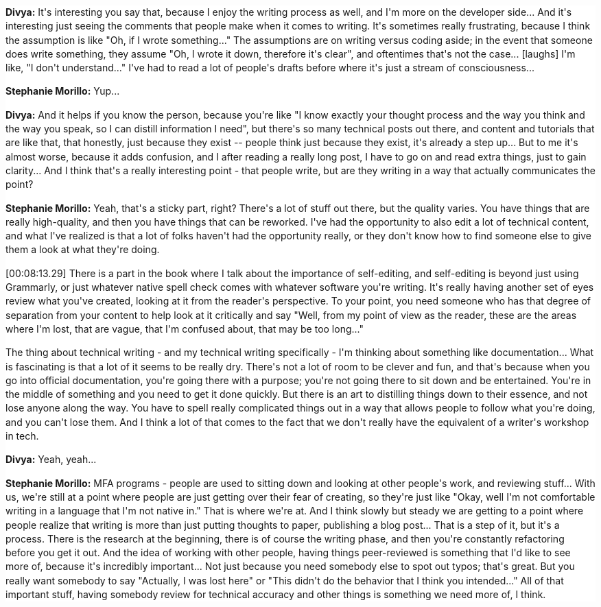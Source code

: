 **Divya:** It's interesting you say that, because I enjoy the writing process as well, and I'm more on the developer side... And it's interesting just seeing the comments that people make when it comes to writing. It's sometimes really frustrating, because I think the assumption is like "Oh, if I wrote something..." The assumptions are on writing versus coding aside; in the event that someone does write something, they assume "Oh, I wrote it down, therefore it's clear", and oftentimes that's not the case... \[laughs\] I'm like, "I don't understand..." I've had to read a lot of people's drafts before where it's just a stream of consciousness...

**Stephanie Morillo:** Yup...

**Divya:** And it helps if you know the person, because you're like "I know exactly your thought process and the way you think and the way you speak, so I can distill information I need", but there's so many technical posts out there, and content and tutorials that are like that, that honestly, just because they exist -- people think just because they exist, it's already a step up... But to me it's almost worse, because it adds confusion, and I after reading a really long post, I have to go on and read extra things, just to gain clarity... And I think that's a really interesting point - that people write, but are they writing in a way that actually communicates the point?

**Stephanie Morillo:** Yeah, that's a sticky part, right? There's a lot of stuff out there, but the quality varies. You have things that are really high-quality, and then you have things that can be reworked. I've had the opportunity to also edit a lot of technical content, and what I've realized is that a lot of folks haven't had the opportunity really, or they don't know how to find someone else to give them a look at what they're doing.

\[00:08:13.29\] There is a part in the book where I talk about the importance of self-editing, and self-editing is beyond just using Grammarly, or just whatever native spell check comes with whatever software you're writing. It's really having another set of eyes review what you've created, looking at it from the reader's perspective. To your point, you need someone who has that degree of separation from your content to help look at it critically and say "Well, from my point of view as the reader, these are the areas where I'm lost, that are vague, that I'm confused about, that may be too long..."

The thing about technical writing - and my technical writing specifically - I'm thinking about something like documentation... What is fascinating is that a lot of it seems to be really dry. There's not a lot of room to be clever and fun, and that's because when you go into official documentation, you're going there with a purpose; you're not going there to sit down and be entertained. You're in the middle of something and you need to get it done quickly. But there is an art to distilling things down to their essence, and not lose anyone along the way. You have to spell really complicated things out in a way that allows people to follow what you're doing, and you can't lose them. And I think a lot of that comes to the fact that we don't really have the equivalent of a writer's workshop in tech.

**Divya:** Yeah, yeah...

**Stephanie Morillo:** MFA programs - people are used to sitting down and looking at other people's work, and reviewing stuff... With us, we're still at a point where people are just getting over their fear of creating, so they're just like "Okay, well I'm not comfortable writing in a language that I'm not native in." That is where we're at. And I think slowly but steady we are getting to a point where people realize that writing is more than just putting thoughts to paper, publishing a blog post... That is a step of it, but it's a process. There is the research at the beginning, there is of course the writing phase, and then you're constantly refactoring before you get it out. And the idea of working with other people, having things peer-reviewed is something that I'd like to see more of, because it's incredibly important... Not just because you need somebody else to spot out typos; that's great. But you really want somebody to say "Actually, I was lost here" or "This didn't do the behavior that I think you intended..." All of that important stuff, having somebody review for technical accuracy and other things is something we need more of, I think.
